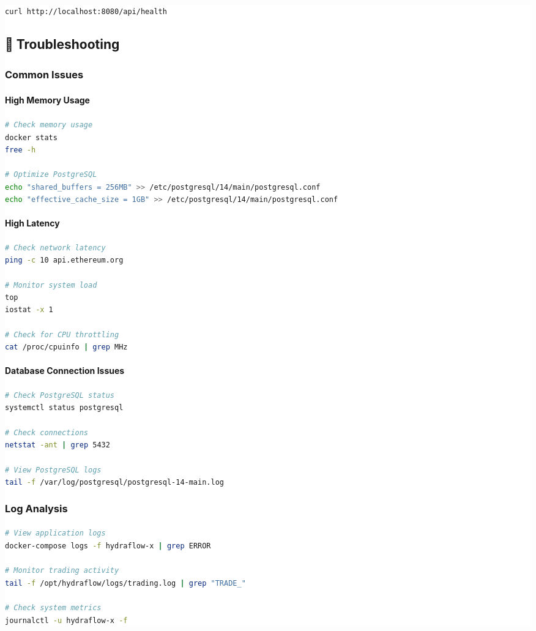 ```bash
curl http://localhost:8080/api/health
```

## 🔧 Troubleshooting

### Common Issues

#### High Memory Usage
```bash
# Check memory usage
docker stats
free -h

# Optimize PostgreSQL
echo "shared_buffers = 256MB" >> /etc/postgresql/14/main/postgresql.conf
echo "effective_cache_size = 1GB" >> /etc/postgresql/14/main/postgresql.conf
```

#### High Latency
```bash
# Check network latency
ping -c 10 api.ethereum.org

# Monitor system load
top
iostat -x 1

# Check for CPU throttling
cat /proc/cpuinfo | grep MHz
```

#### Database Connection Issues
```bash
# Check PostgreSQL status
systemctl status postgresql

# Check connections
netstat -ant | grep 5432

# View PostgreSQL logs
tail -f /var/log/postgresql/postgresql-14-main.log
```

### Log Analysis

```bash
# View application logs
docker-compose logs -f hydraflow-x | grep ERROR

# Monitor trading activity
tail -f /opt/hydraflow/logs/trading.log | grep "TRADE_"

# Check system metrics
journalctl -u hydraflow-x -f
```
